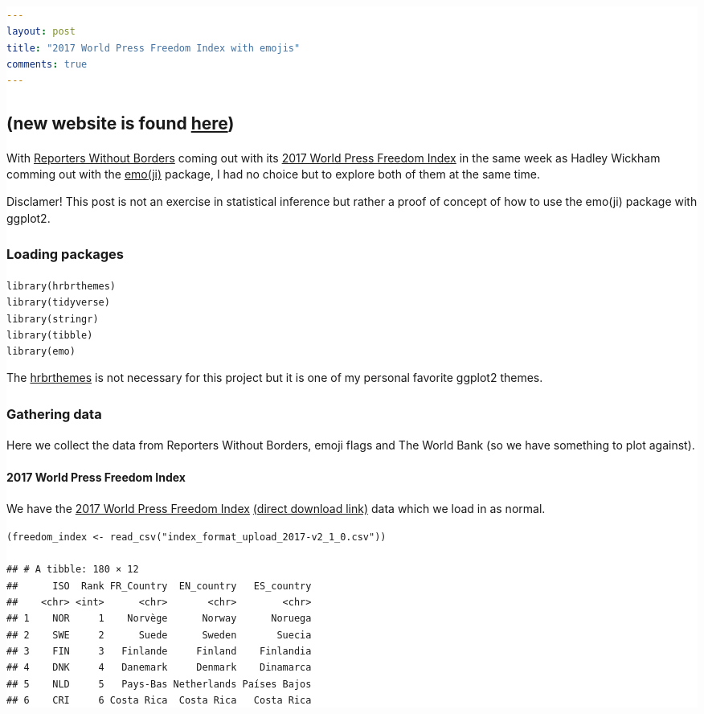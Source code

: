 ```yaml
---
layout: post
title: "2017 World Press Freedom Index with emojis"
comments: true
---
```


## (new website is found [here](https://www.hvitfeldt.me/2017/04/26/2017-world-press-freedom-index-with-emojis/))

With [Reporters Without Borders](https://rsf.org/en) coming out with its
[2017 World Press Freedom Index](https://rsf.org/en/ranking/2017) in the
same week as Hadley Wickham comming out with the
[emo(ji)](https://github.com/hadley/emo) package, I had no choice but to
explore both of them at the same time.

Disclamer! This post is not an exercise in statistical inference but
rather a proof of concept of how to use the emo(ji) package with
ggplot2.

### Loading packages

    library(hrbrthemes)
    library(tidyverse)
    library(stringr)
    library(tibble)
    library(emo)

The [hrbrthemes](https://github.com/hrbrmstr/hrbrthemes) is not
necessary for this project but it is one of my personal favorite ggplot2
themes.

### Gathering data

Here we collect the data from Reporters Without Borders, emoji flags and
The World Bank (so we have something to plot against).

#### 2017 World Press Freedom Index

We have the [2017 World Press Freedom
Index](https://rsf.org/en/ranking/2017) [(direct download
link)](https://rsf.org/sites/default/files/index_format_upload_2017-v2_1_0.csv)
data which we load in as normal.

    (freedom_index <- read_csv("index_format_upload_2017-v2_1_0.csv"))

    ## # A tibble: 180 × 12
    ##      ISO  Rank FR_Country  EN_country   ES_country
    ##    <chr> <int>      <chr>       <chr>        <chr>
    ## 1    NOR     1    Norvège      Norway      Noruega
    ## 2    SWE     2      Suede      Sweden       Suecia
    ## 3    FIN     3   Finlande     Finland    Finlandia
    ## 4    DNK     4   Danemark     Denmark    Dinamarca
    ## 5    NLD     5   Pays-Bas Netherlands Países Bajos
    ## 6    CRI     6 Costa Rica  Costa Rica   Costa Rica